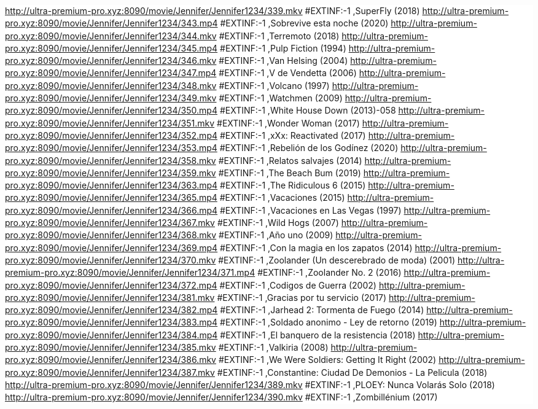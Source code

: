 http://ultra-premium-pro.xyz:8090/movie/Jennifer/Jennifer1234/339.mkv
#EXTINF:-1 ,SuperFly (2018)
http://ultra-premium-pro.xyz:8090/movie/Jennifer/Jennifer1234/343.mp4
#EXTINF:-1 ,Sobrevive esta noche (2020)
http://ultra-premium-pro.xyz:8090/movie/Jennifer/Jennifer1234/344.mkv
#EXTINF:-1 ,Terremoto (2018)
http://ultra-premium-pro.xyz:8090/movie/Jennifer/Jennifer1234/345.mp4
#EXTINF:-1 ,Pulp Fiction (1994)
http://ultra-premium-pro.xyz:8090/movie/Jennifer/Jennifer1234/346.mkv
#EXTINF:-1 ,Van Helsing (2004)
http://ultra-premium-pro.xyz:8090/movie/Jennifer/Jennifer1234/347.mp4
#EXTINF:-1 ,V de Vendetta (2006)
http://ultra-premium-pro.xyz:8090/movie/Jennifer/Jennifer1234/348.mkv
#EXTINF:-1 ,Volcano (1997)
http://ultra-premium-pro.xyz:8090/movie/Jennifer/Jennifer1234/349.mkv
#EXTINF:-1 ,Watchmen (2009)
http://ultra-premium-pro.xyz:8090/movie/Jennifer/Jennifer1234/350.mp4
#EXTINF:-1 ,White House Down (2013)-058
http://ultra-premium-pro.xyz:8090/movie/Jennifer/Jennifer1234/351.mkv
#EXTINF:-1 ,Wonder Woman (2017)
http://ultra-premium-pro.xyz:8090/movie/Jennifer/Jennifer1234/352.mp4
#EXTINF:-1 ,xXx: Reactivated (2017)
http://ultra-premium-pro.xyz:8090/movie/Jennifer/Jennifer1234/353.mp4
#EXTINF:-1 ,Rebelión de los Godínez (2020)
http://ultra-premium-pro.xyz:8090/movie/Jennifer/Jennifer1234/358.mkv
#EXTINF:-1 ,Relatos salvajes (2014)
http://ultra-premium-pro.xyz:8090/movie/Jennifer/Jennifer1234/359.mkv
#EXTINF:-1 ,The Beach Bum (2019)
http://ultra-premium-pro.xyz:8090/movie/Jennifer/Jennifer1234/363.mp4
#EXTINF:-1 ,The Ridiculous 6 (2015)
http://ultra-premium-pro.xyz:8090/movie/Jennifer/Jennifer1234/365.mp4
#EXTINF:-1 ,Vacaciones (2015)
http://ultra-premium-pro.xyz:8090/movie/Jennifer/Jennifer1234/366.mp4
#EXTINF:-1 ,Vacaciones en Las Vegas (1997)
http://ultra-premium-pro.xyz:8090/movie/Jennifer/Jennifer1234/367.mkv
#EXTINF:-1 ,Wild Hogs (2007)
http://ultra-premium-pro.xyz:8090/movie/Jennifer/Jennifer1234/368.mkv
#EXTINF:-1 ,Año uno (2009)
http://ultra-premium-pro.xyz:8090/movie/Jennifer/Jennifer1234/369.mp4
#EXTINF:-1 ,Con la magia en los zapatos (2014)
http://ultra-premium-pro.xyz:8090/movie/Jennifer/Jennifer1234/370.mkv
#EXTINF:-1 ,Zoolander (Un descerebrado de moda) (2001)
http://ultra-premium-pro.xyz:8090/movie/Jennifer/Jennifer1234/371.mp4
#EXTINF:-1 ,Zoolander No. 2 (2016)
http://ultra-premium-pro.xyz:8090/movie/Jennifer/Jennifer1234/372.mp4
#EXTINF:-1 ,Codigos de Guerra (2002)
http://ultra-premium-pro.xyz:8090/movie/Jennifer/Jennifer1234/381.mkv
#EXTINF:-1 ,Gracias por tu servicio (2017)
http://ultra-premium-pro.xyz:8090/movie/Jennifer/Jennifer1234/382.mp4
#EXTINF:-1 ,Jarhead 2: Tormenta de Fuego (2014)
http://ultra-premium-pro.xyz:8090/movie/Jennifer/Jennifer1234/383.mp4
#EXTINF:-1 ,Soldado anonimo - Ley de retorno (2019)
http://ultra-premium-pro.xyz:8090/movie/Jennifer/Jennifer1234/384.mp4
#EXTINF:-1 ,El banquero de la resistencia (2018)
http://ultra-premium-pro.xyz:8090/movie/Jennifer/Jennifer1234/385.mkv
#EXTINF:-1 ,Valkiria (2008)
http://ultra-premium-pro.xyz:8090/movie/Jennifer/Jennifer1234/386.mkv
#EXTINF:-1 ,We Were Soldiers: Getting It Right (2002)
http://ultra-premium-pro.xyz:8090/movie/Jennifer/Jennifer1234/387.mkv
#EXTINF:-1 ,Constantine: Ciudad De Demonios - La Pelicula (2018)
http://ultra-premium-pro.xyz:8090/movie/Jennifer/Jennifer1234/389.mkv
#EXTINF:-1 ,PLOEY: Nunca Volarás Solo (2018)
http://ultra-premium-pro.xyz:8090/movie/Jennifer/Jennifer1234/390.mkv
#EXTINF:-1 ,Zombillénium (2017)